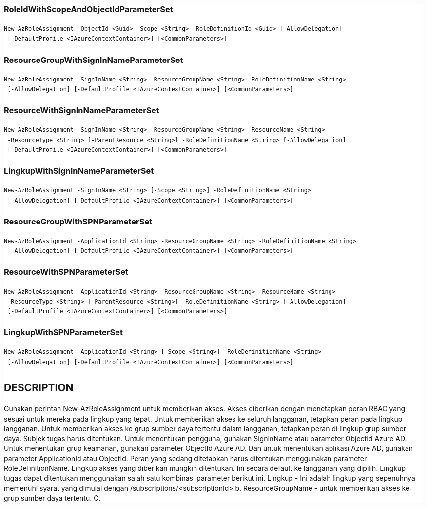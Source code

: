 ### RoleIdWithScopeAndObjectIdParameterSet
```
New-AzRoleAssignment -ObjectId <Guid> -Scope <String> -RoleDefinitionId <Guid> [-AllowDelegation]
 [-DefaultProfile <IAzureContextContainer>] [<CommonParameters>]
```

### ResourceGroupWithSignInNameParameterSet
```
New-AzRoleAssignment -SignInName <String> -ResourceGroupName <String> -RoleDefinitionName <String>
 [-AllowDelegation] [-DefaultProfile <IAzureContextContainer>] [<CommonParameters>]
```

### ResourceWithSignInNameParameterSet
```
New-AzRoleAssignment -SignInName <String> -ResourceGroupName <String> -ResourceName <String>
 -ResourceType <String> [-ParentResource <String>] -RoleDefinitionName <String> [-AllowDelegation]
 [-DefaultProfile <IAzureContextContainer>] [<CommonParameters>]
```

### LingkupWithSignInNameParameterSet
```
New-AzRoleAssignment -SignInName <String> [-Scope <String>] -RoleDefinitionName <String>
 [-AllowDelegation] [-DefaultProfile <IAzureContextContainer>] [<CommonParameters>]
```

### ResourceGroupWithSPNParameterSet
```
New-AzRoleAssignment -ApplicationId <String> -ResourceGroupName <String> -RoleDefinitionName <String>
 [-AllowDelegation] [-DefaultProfile <IAzureContextContainer>] [<CommonParameters>]
```

### ResourceWithSPNParameterSet
```
New-AzRoleAssignment -ApplicationId <String> -ResourceGroupName <String> -ResourceName <String>
 -ResourceType <String> [-ParentResource <String>] -RoleDefinitionName <String> [-AllowDelegation]
 [-DefaultProfile <IAzureContextContainer>] [<CommonParameters>]
```

### LingkupWithSPNParameterSet
```
New-AzRoleAssignment -ApplicationId <String> [-Scope <String>] -RoleDefinitionName <String>
 [-AllowDelegation] [-DefaultProfile <IAzureContextContainer>] [<CommonParameters>]
```

## DESCRIPTION
Gunakan perintah New-AzRoleAssignment untuk memberikan akses.
Akses diberikan dengan menetapkan peran RBAC yang sesuai untuk mereka pada lingkup yang tepat.
Untuk memberikan akses ke seluruh langganan, tetapkan peran pada lingkup langganan.
Untuk memberikan akses ke grup sumber daya tertentu dalam langganan, tetapkan peran di lingkup grup sumber daya.
Subjek tugas harus ditentukan.
Untuk menentukan pengguna, gunakan SignInName atau parameter ObjectId Azure AD.
Untuk menentukan grup keamanan, gunakan parameter ObjectId Azure AD.
Dan untuk menentukan aplikasi Azure AD, gunakan parameter ApplicationId atau ObjectId.
Peran yang sedang ditetapkan harus ditentukan menggunakan parameter RoleDefinitionName.
Lingkup akses yang diberikan mungkin ditentukan.
Ini secara default ke langganan yang dipilih. Lingkup tugas dapat ditentukan menggunakan salah satu kombinasi parameter berikut ini.
Lingkup - Ini adalah lingkup yang sepenuhnya memenuhi syarat yang dimulai dengan /subscriptions/\<subscriptionId\> b.
ResourceGroupName - untuk memberikan akses ke grup sumber daya tertentu.
C.